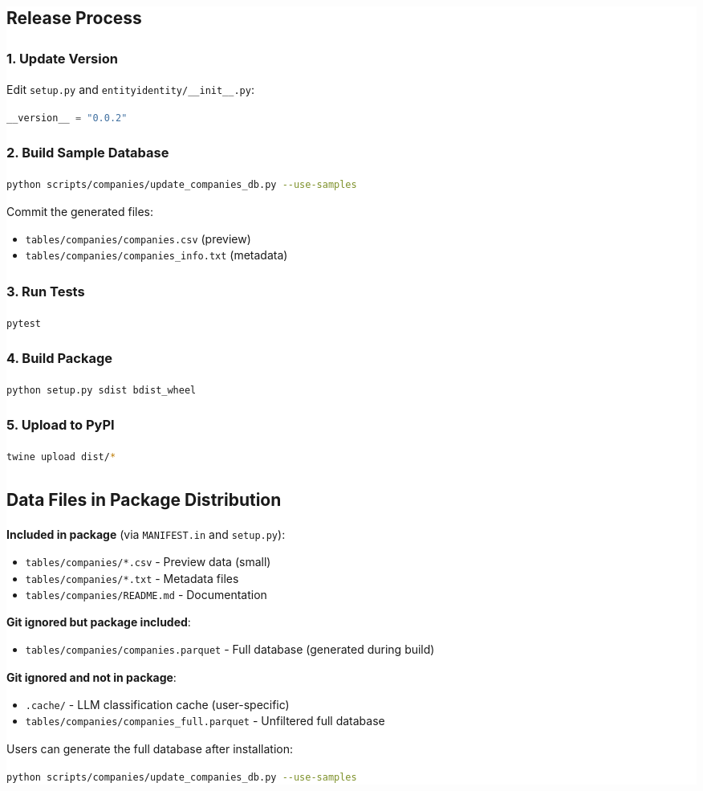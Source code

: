 ## Release Process

### 1. Update Version

Edit `setup.py` and `entityidentity/__init__.py`:
```python
__version__ = "0.0.2"
```

### 2. Build Sample Database

```bash
python scripts/companies/update_companies_db.py --use-samples
```

Commit the generated files:
- `tables/companies/companies.csv` (preview)
- `tables/companies/companies_info.txt` (metadata)

### 3. Run Tests

```bash
pytest
```

### 4. Build Package

```bash
python setup.py sdist bdist_wheel
```

### 5. Upload to PyPI

```bash
twine upload dist/*
```

## Data Files in Package Distribution

**Included in package** (via `MANIFEST.in` and `setup.py`):
- `tables/companies/*.csv` - Preview data (small)
- `tables/companies/*.txt` - Metadata files
- `tables/companies/README.md` - Documentation

**Git ignored but package included**:
- `tables/companies/companies.parquet` - Full database (generated during build)

**Git ignored and not in package**:
- `.cache/` - LLM classification cache (user-specific)
- `tables/companies/companies_full.parquet` - Unfiltered full database

Users can generate the full database after installation:
```bash
python scripts/companies/update_companies_db.py --use-samples
```
